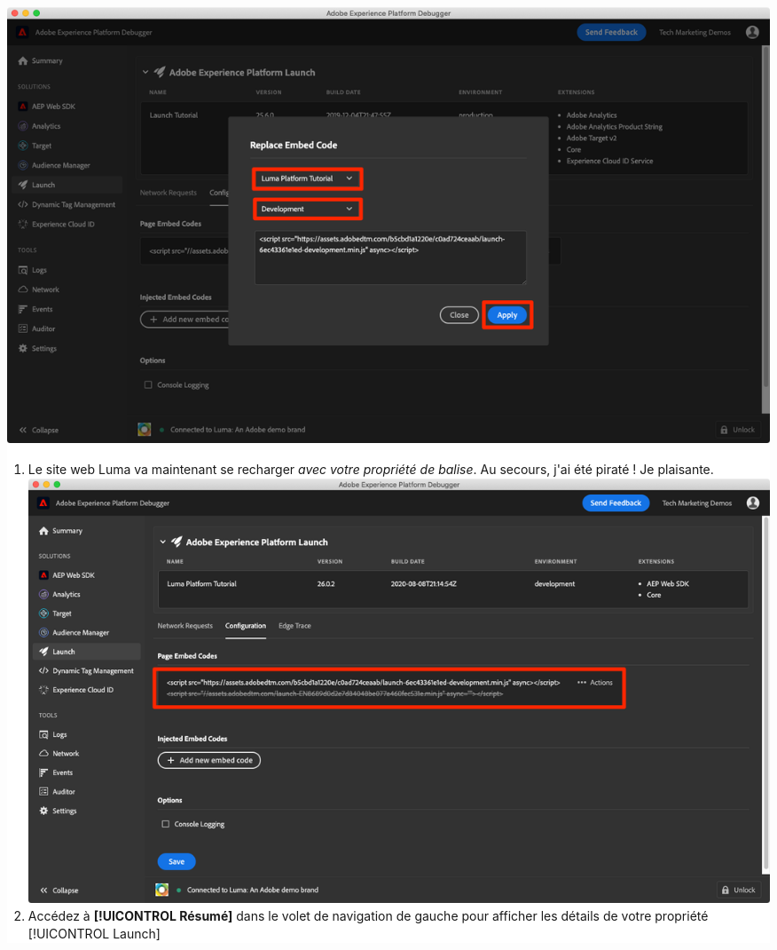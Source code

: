    ![Sélectionnez la propriété de balise alternative](assets/websdk-debugger-selectProperty.png)
1. Le site web Luma va maintenant se recharger _avec votre propriété de balise_. Au secours, j&#39;ai été piraté ! Je plaisante.
   ![propriété de balise remplacée](assets/websdk-debugger-propertyReplaced.png)
1. Accédez à **[!UICONTROL Résumé]** dans le volet de navigation de gauche pour afficher les détails de votre propriété [!UICONTROL Launch]